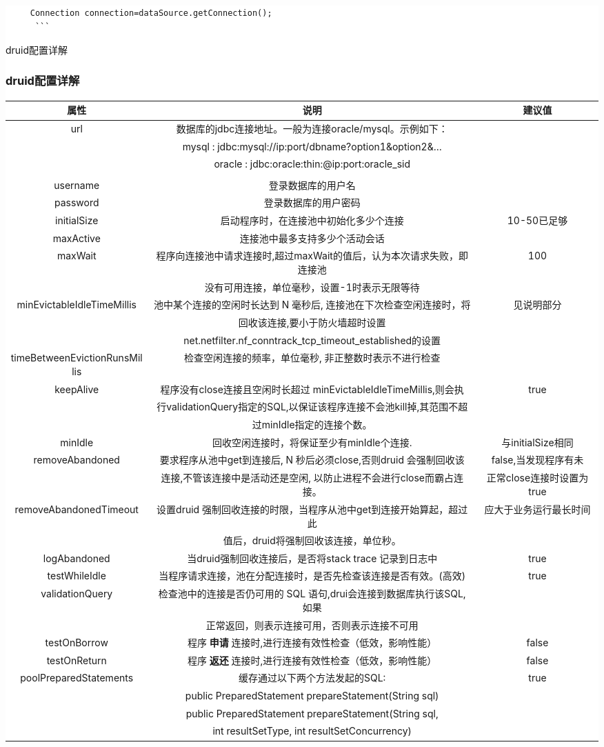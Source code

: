          Connection connection=dataSource.getConnection();
          ```
druid配置详解
### druid配置详解



|                   属性                   |                                  说明                                  |          建议值           |
| :--------------------------------------: | :--------------------------------------------------------------------: | :-----------------------: |
|                   url                    |        数据库的jdbc连接地址。一般为连接oracle/mysql。示例如下：        |                           |
|                                          |         mysql : jdbc:mysql://ip:port/dbname?option1&option2&…          |                           |
|                                          |             oracle : jdbc:oracle:thin:@ip:port:oracle_sid              |                           |
|                                          |                                                                        |                           |
|                 username                 |                           登录数据库的用户名                           |                           |
|                 password                 |                          登录数据库的用户密码                          |                           |
|               initialSize                |                 启动程序时，在连接池中初始化多少个连接                 |        10-50已足够        |
|                maxActive                 |                     连接池中最多支持多少个活动会话                     |                           |
|                 maxWait                  | 程序向连接池中请求连接时,超过maxWait的值后，认为本次请求失败，即连接池 |            100            |
|                                          |              没有可用连接，单位毫秒，设置-1时表示无限等待              |                           |
|        minEvictableIdleTimeMillis        |  池中某个连接的空闲时长达到 N 毫秒后, 连接池在下次检查空闲连接时，将   |        见说明部分         |
|                                          |                    回收该连接,要小于防火墙超时设置                     |                           |
|                                          |        net.netfilter.nf_conntrack_tcp_timeout_established的设置        |                           |
|      timeBetweenEvictionRunsMillis       |         检查空闲连接的频率，单位毫秒, 非正整数时表示不进行检查         |                           |
|                keepAlive                 |   程序没有close连接且空闲时长超过 minEvictableIdleTimeMillis,则会执    |           true            |
|                                          |   行validationQuery指定的SQL,以保证该程序连接不会池kill掉,其范围不超   |                           |
|                                          |                       过minIdle指定的连接个数。                        |                           |
|                 minIdle                  |               回收空闲连接时，将保证至少有minIdle个连接.               |     与initialSize相同     |
|             removeAbandoned              |   要求程序从池中get到连接后, N 秒后必须close,否则druid 会强制回收该    |   false,当发现程序有未    |
|                                          |  连接,不管该连接中是活动还是空闲, 以防止进程不会进行close而霸占连接。  | 正常close连接时设置为true |
|          removeAbandonedTimeout          |  设置druid 强制回收连接的时限，当程序从池中get到连接开始算起，超过此   |  应大于业务运行最长时间   |
|                                          |                 值后，druid将强制回收该连接，单位秒。                  |                           |
|               logAbandoned               |         当druid强制回收连接后，是否将stack trace 记录到日志中          |           true            |
|              testWhileIdle               |    当程序请求连接，池在分配连接时，是否先检查该连接是否有效。(高效)    |           true            |
|             validationQuery              | 检查池中的连接是否仍可用的 SQL 语句,drui会连接到数据库执行该SQL, 如果  |                           |
|                                          |              正常返回，则表示连接可用，否则表示连接不可用              |                           |
|               testOnBorrow               |       程序 **申请** 连接时,进行连接有效性检查（低效，影响性能）        |           false           |
|               testOnReturn               |       程序 **返还** 连接时,进行连接有效性检查（低效，影响性能）        |           false           |
|          poolPreparedStatements          |                     缓存通过以下两个方法发起的SQL:                     |           true            |
|                                          |         public PreparedStatement prepareStatement(String sql)          |                           |
|                                          |         public PreparedStatement prepareStatement(String sql,          |                           |
|                                          |              int resultSetType, int resultSetConcurrency)              |                           |